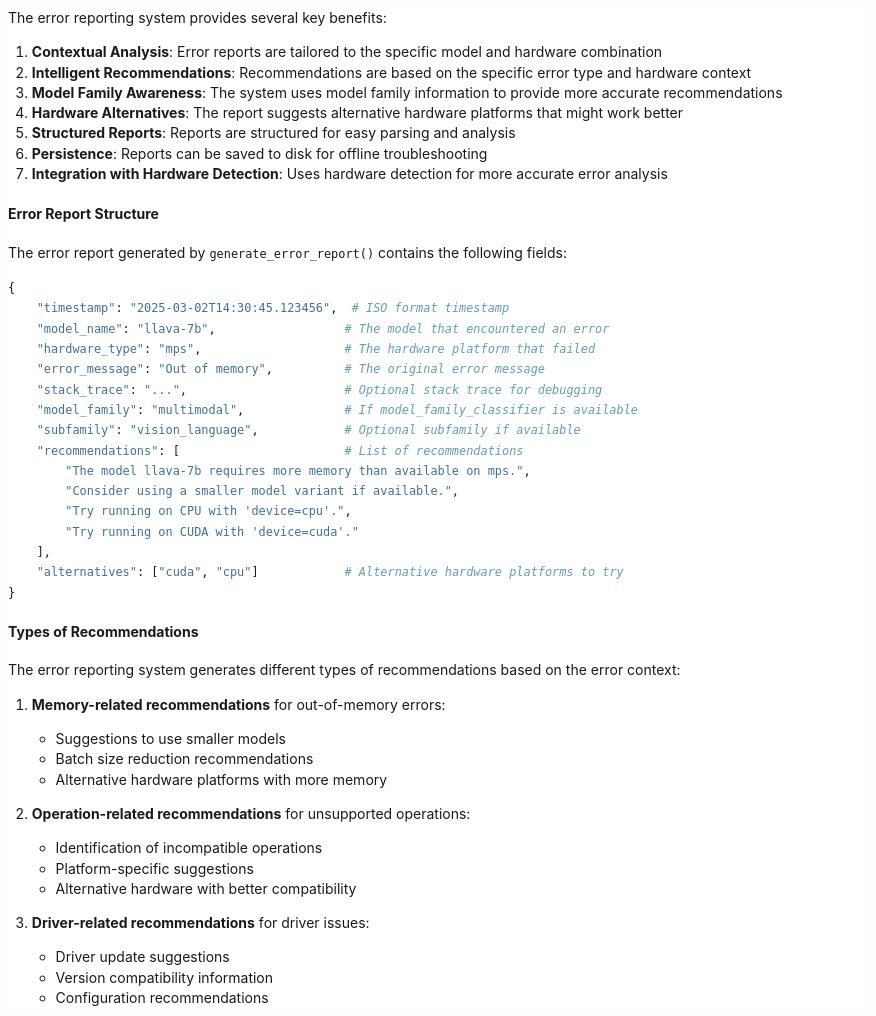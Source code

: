 The error reporting system provides several key benefits:

1. **Contextual Analysis**: Error reports are tailored to the specific model and hardware combination
2. **Intelligent Recommendations**: Recommendations are based on the specific error type and hardware context
3. **Model Family Awareness**: The system uses model family information to provide more accurate recommendations
4. **Hardware Alternatives**: The report suggests alternative hardware platforms that might work better
5. **Structured Reports**: Reports are structured for easy parsing and analysis
6. **Persistence**: Reports can be saved to disk for offline troubleshooting
7. **Integration with Hardware Detection**: Uses hardware detection for more accurate error analysis

#### Error Report Structure

The error report generated by `generate_error_report()` contains the following fields:

```python
{
    "timestamp": "2025-03-02T14:30:45.123456",  # ISO format timestamp
    "model_name": "llava-7b",                  # The model that encountered an error
    "hardware_type": "mps",                    # The hardware platform that failed
    "error_message": "Out of memory",          # The original error message
    "stack_trace": "...",                      # Optional stack trace for debugging
    "model_family": "multimodal",              # If model_family_classifier is available
    "subfamily": "vision_language",            # Optional subfamily if available
    "recommendations": [                       # List of recommendations
        "The model llava-7b requires more memory than available on mps.",
        "Consider using a smaller model variant if available.",
        "Try running on CPU with 'device=cpu'.",
        "Try running on CUDA with 'device=cuda'."
    ],
    "alternatives": ["cuda", "cpu"]            # Alternative hardware platforms to try
}
```

#### Types of Recommendations

The error reporting system generates different types of recommendations based on the error context:

1. **Memory-related recommendations** for out-of-memory errors:
   - Suggestions to use smaller models
   - Batch size reduction recommendations
   - Alternative hardware platforms with more memory

2. **Operation-related recommendations** for unsupported operations:
   - Identification of incompatible operations
   - Platform-specific suggestions
   - Alternative hardware with better compatibility

3. **Driver-related recommendations** for driver issues:
   - Driver update suggestions
   - Version compatibility information
   - Configuration recommendations
